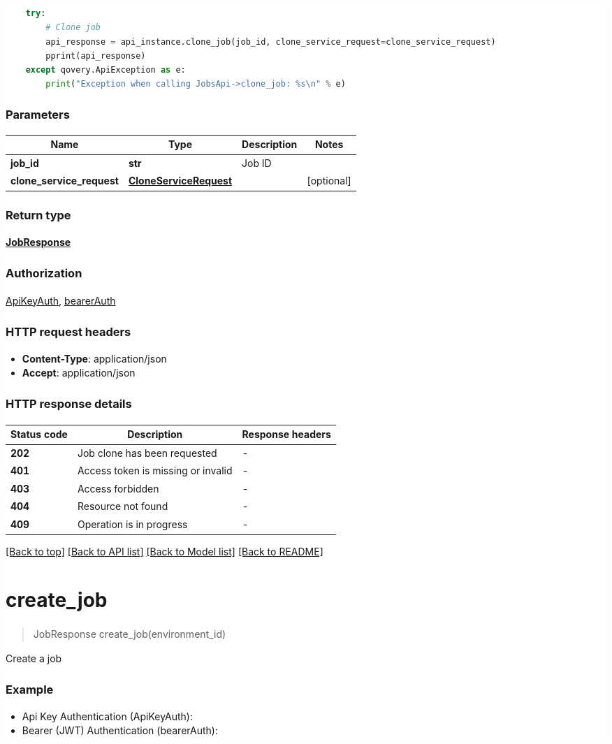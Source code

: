 ```python
    try:
        # Clone job
        api_response = api_instance.clone_job(job_id, clone_service_request=clone_service_request)
        pprint(api_response)
    except qovery.ApiException as e:
        print("Exception when calling JobsApi->clone_job: %s\n" % e)
```


### Parameters

Name | Type | Description  | Notes
------------- | ------------- | ------------- | -------------
 **job_id** | **str**| Job ID |
 **clone_service_request** | [**CloneServiceRequest**](CloneServiceRequest.md)|  | [optional]

### Return type

[**JobResponse**](JobResponse.md)

### Authorization

[ApiKeyAuth](../README.md#ApiKeyAuth), [bearerAuth](../README.md#bearerAuth)

### HTTP request headers

 - **Content-Type**: application/json
 - **Accept**: application/json


### HTTP response details

| Status code | Description | Response headers |
|-------------|-------------|------------------|
**202** | Job clone has been requested |  -  |
**401** | Access token is missing or invalid |  -  |
**403** | Access forbidden |  -  |
**404** | Resource not found |  -  |
**409** | Operation is in progress |  -  |

[[Back to top]](#) [[Back to API list]](../README.md#documentation-for-api-endpoints) [[Back to Model list]](../README.md#documentation-for-models) [[Back to README]](../README.md)

# **create_job**
> JobResponse create_job(environment_id)

Create a job

### Example

* Api Key Authentication (ApiKeyAuth):
* Bearer (JWT) Authentication (bearerAuth):
